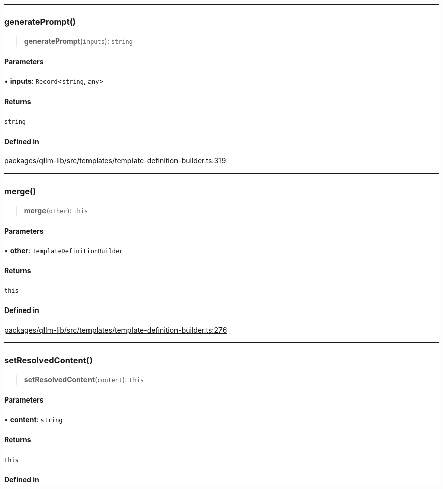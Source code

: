 ***

### generatePrompt()

> **generatePrompt**(`inputs`): `string`

#### Parameters

• **inputs**: `Record`\<`string`, `any`\>

#### Returns

`string`

#### Defined in

[packages/qllm-lib/src/templates/template-definition-builder.ts:319](https://github.com/quantalogic/qllm/blob/b15a3aa4af263bce36ea091a0f29bf1255b95497/packages/qllm-lib/src/templates/template-definition-builder.ts#L319)

***

### merge()

> **merge**(`other`): `this`

#### Parameters

• **other**: [`TemplateDefinitionBuilder`](TemplateDefinitionBuilder.md)

#### Returns

`this`

#### Defined in

[packages/qllm-lib/src/templates/template-definition-builder.ts:276](https://github.com/quantalogic/qllm/blob/b15a3aa4af263bce36ea091a0f29bf1255b95497/packages/qllm-lib/src/templates/template-definition-builder.ts#L276)

***

### setResolvedContent()

> **setResolvedContent**(`content`): `this`

#### Parameters

• **content**: `string`

#### Returns

`this`

#### Defined in
